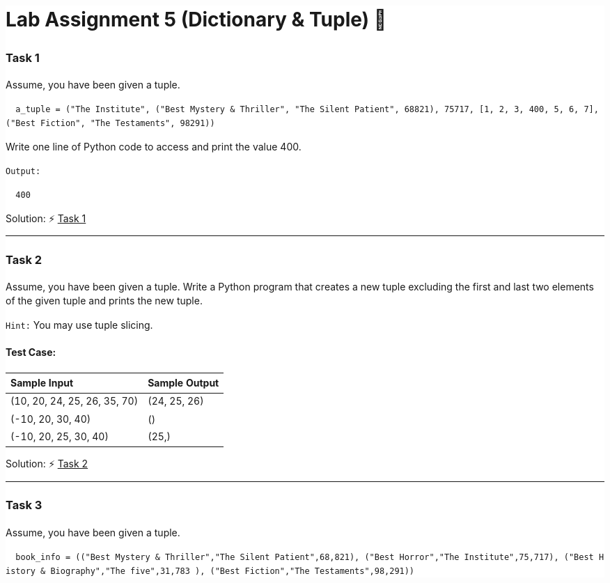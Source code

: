 # Lab Assignment 5 (Dictionary & Tuple) 📝

### Task 1

Assume, you have been given a tuple.

```
  a_tuple = ("The Institute", ("Best Mystery & Thriller", "The Silent Patient", 68821), 75717, [1, 2, 3, 400, 5, 6, 7], ("Best Fiction", "The Testaments", 98291))
```

Write one line of Python code to access and print the value 400.

`Output:`

```
  400
```

Solution: ⚡ [Task 1](https://github.com/sabbirosa/BRACU/tree/main/CSE110/Lab_Assignment_05/Task_01/Task1.py)

---

### Task 2

Assume, you have been given a tuple. Write a Python program that creates a new tuple excluding the first and last two elements of the given tuple and prints the new tuple.

`Hint:` You may use tuple slicing.

#### Test Case:

| Sample Input                 | Sample Output |
| :--------------------------- | :------------ |
| (10, 20, 24, 25, 26, 35, 70) | (24, 25, 26)  |
| (-10, 20, 30, 40)            | ()            |
| (-10, 20, 25, 30, 40)        | (25,)         |

Solution: ⚡ [Task 2](https://github.com/sabbirosa/BRACU/tree/main/CSE110/Lab_Assignment_05/Task_02/Task2.py)

---

### Task 3

Assume, you have been given a tuple.

```
  book_info = (("Best Mystery & Thriller","The Silent Patient",68,821), ("Best Horror","The Institute",75,717), ("Best History & Biography","The five",31,783 ), ("Best Fiction","The Testaments",98,291))
```
